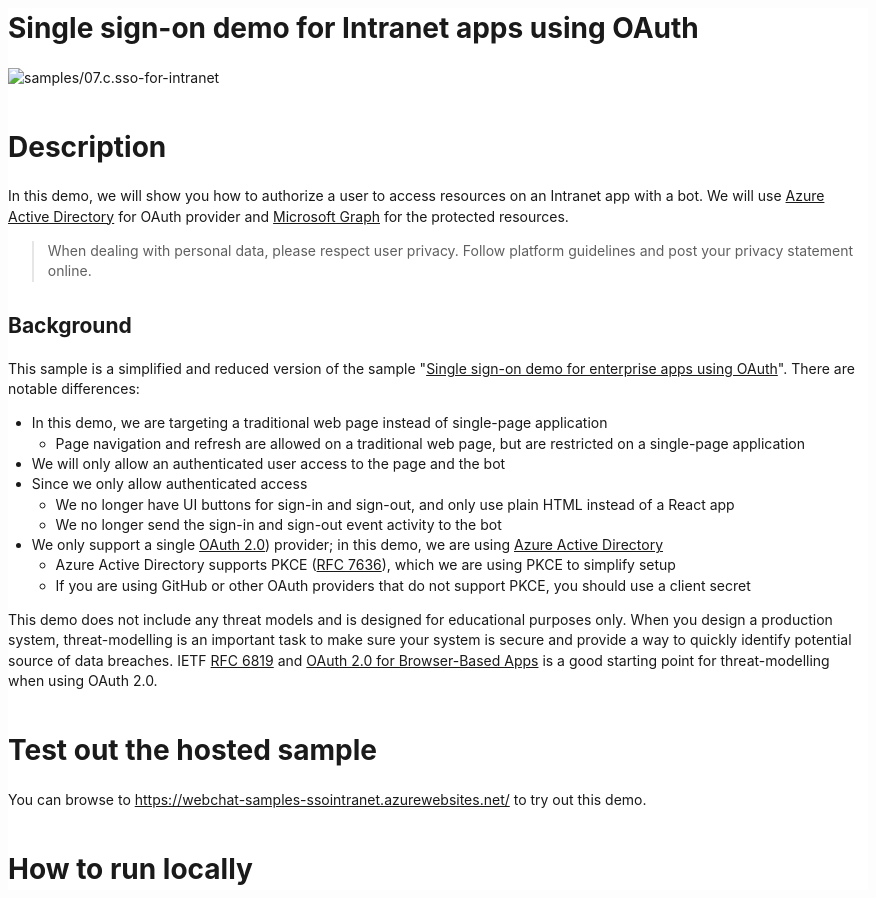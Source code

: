 # Single sign-on demo for Intranet apps using OAuth

![samples/07.c.sso-for-intranet](https://github.com/microsoft/BotFramework-WebChat/workflows/samples/07.c.sso-for-intranet/badge.svg)

# Description

In this demo, we will show you how to authorize a user to access resources on an Intranet app with a bot. We will use [Azure Active Directory](https://azure.microsoft.com/en-us/services/active-directory/) for OAuth provider and [Microsoft Graph](https://developer.microsoft.com/en-us/graph/) for the protected resources.

> When dealing with personal data, please respect user privacy. Follow platform guidelines and post your privacy statement online.

## Background

This sample is a simplified and reduced version of the sample "[Single sign-on demo for enterprise apps using OAuth](https://microsoft.github.io/BotFramework-WebChat/07.advanced-web-chat-apps/b.sso-for-enterprise)". There are notable differences:

-  In this demo, we are targeting a traditional web page instead of single-page application
   -  Page navigation and refresh are allowed on a traditional web page, but are restricted on a single-page application
-  We will only allow an authenticated user access to the page and the bot
-  Since we only allow authenticated access
   -  We no longer have UI buttons for sign-in and sign-out, and only use plain HTML instead of a React app
   -  We no longer send the sign-in and sign-out event activity to the bot
-  We only support a single [OAuth 2.0](https://tools.ietf.org/html/rfc6749)) provider; in this demo, we are using [Azure Active Directory](https://azure.microsoft.com/en-us/services/active-directory/)
   -  Azure Active Directory supports PKCE ([RFC 7636](https://tools.ietf.org/html/rfc7636)), which we are using PKCE to simplify setup
   -  If you are using GitHub or other OAuth providers that do not support PKCE, you should use a client secret

This demo does not include any threat models and is designed for educational purposes only. When you design a production system, threat-modelling is an important task to make sure your system is secure and provide a way to quickly identify potential source of data breaches. IETF [RFC 6819](https://tools.ietf.org/html/rfc6819) and [OAuth 2.0 for Browser-Based Apps](https://tools.ietf.org/html/draft-ietf-oauth-browser-based-apps-01#section-9) is a good starting point for threat-modelling when using OAuth 2.0.

# Test out the hosted sample

You can browse to https://webchat-samples-ssointranet.azurewebsites.net/ to try out this demo.

# How to run locally
